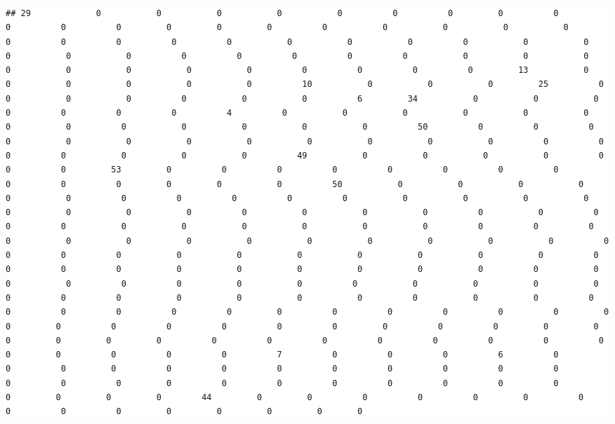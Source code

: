     ## 29             0           0           0           0           0          0          0         0          0          0          0          0         0         0         0          0           0           0           0           0           0          0          0          0          0           0           0           0          0           0           0           0           0           0          0          0          0          0          0           0           0           0           0           0           0           0           0          0          0          0          0         13           0           0           0           0           0           0          10           0           0           0         25          0          0           0           0          0           0           0          6         34           0           0           0          0          0          0          0          4          0           0           0           0           0           0           0           0          0           0           0           0           0          50          0          0          0          0           0           0           0           0           0           0           0           0          0          0          0          0           0           0           0          49           0           0           0           0          0          0          0         53         0          0          0          0          0          0          0          0          0          0          0         0         0           0          50           0           0           0           0           0           0          0          0          0          0          0           0           0           0           0           0           0           0           0          0           0           0           0          0           0          0          0          0           0           0           0           0           0           0          0          0          0          0           0           0           0           0           0           0           0           0           0          0          0          0          0           0           0           0           0           0           0           0          0          0          0          0           0           0           0           0           0           0          0           0           0           0          0          0           0           0          0           0           0           0           0          0          0          0           0           0           0           0          0           0           0          0           0          0          0          0          0         0          0          0          0          0          0         0         0         0          0          0          0          0          0         0          0          0         0         0         0         0         0         0          0          0          0          0          0          0          0          0         0         0          0          0          0          7          0          0          0          6          0          0          0         0          0          0          0          0          0          0          0          0          0          0          0         0          0          0          0          0          0          0          0          0         0         0         0        44         0         0          0          0          0         0          0          0          0          0         0         0         0         0       0